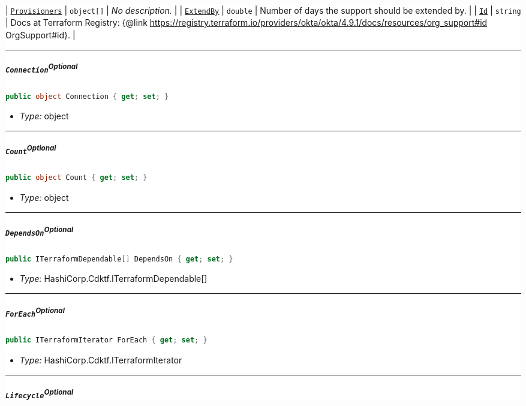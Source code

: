 | <code><a href="#@cdktf/provider-okta.orgSupport.OrgSupportConfig.property.provisioners">Provisioners</a></code> | <code>object[]</code> | *No description.* |
| <code><a href="#@cdktf/provider-okta.orgSupport.OrgSupportConfig.property.extendBy">ExtendBy</a></code> | <code>double</code> | Number of days the support should be extended by. |
| <code><a href="#@cdktf/provider-okta.orgSupport.OrgSupportConfig.property.id">Id</a></code> | <code>string</code> | Docs at Terraform Registry: {@link https://registry.terraform.io/providers/okta/okta/4.9.1/docs/resources/org_support#id OrgSupport#id}. |

---

##### `Connection`<sup>Optional</sup> <a name="Connection" id="@cdktf/provider-okta.orgSupport.OrgSupportConfig.property.connection"></a>

```csharp
public object Connection { get; set; }
```

- *Type:* object

---

##### `Count`<sup>Optional</sup> <a name="Count" id="@cdktf/provider-okta.orgSupport.OrgSupportConfig.property.count"></a>

```csharp
public object Count { get; set; }
```

- *Type:* object

---

##### `DependsOn`<sup>Optional</sup> <a name="DependsOn" id="@cdktf/provider-okta.orgSupport.OrgSupportConfig.property.dependsOn"></a>

```csharp
public ITerraformDependable[] DependsOn { get; set; }
```

- *Type:* HashiCorp.Cdktf.ITerraformDependable[]

---

##### `ForEach`<sup>Optional</sup> <a name="ForEach" id="@cdktf/provider-okta.orgSupport.OrgSupportConfig.property.forEach"></a>

```csharp
public ITerraformIterator ForEach { get; set; }
```

- *Type:* HashiCorp.Cdktf.ITerraformIterator

---

##### `Lifecycle`<sup>Optional</sup> <a name="Lifecycle" id="@cdktf/provider-okta.orgSupport.OrgSupportConfig.property.lifecycle"></a>
